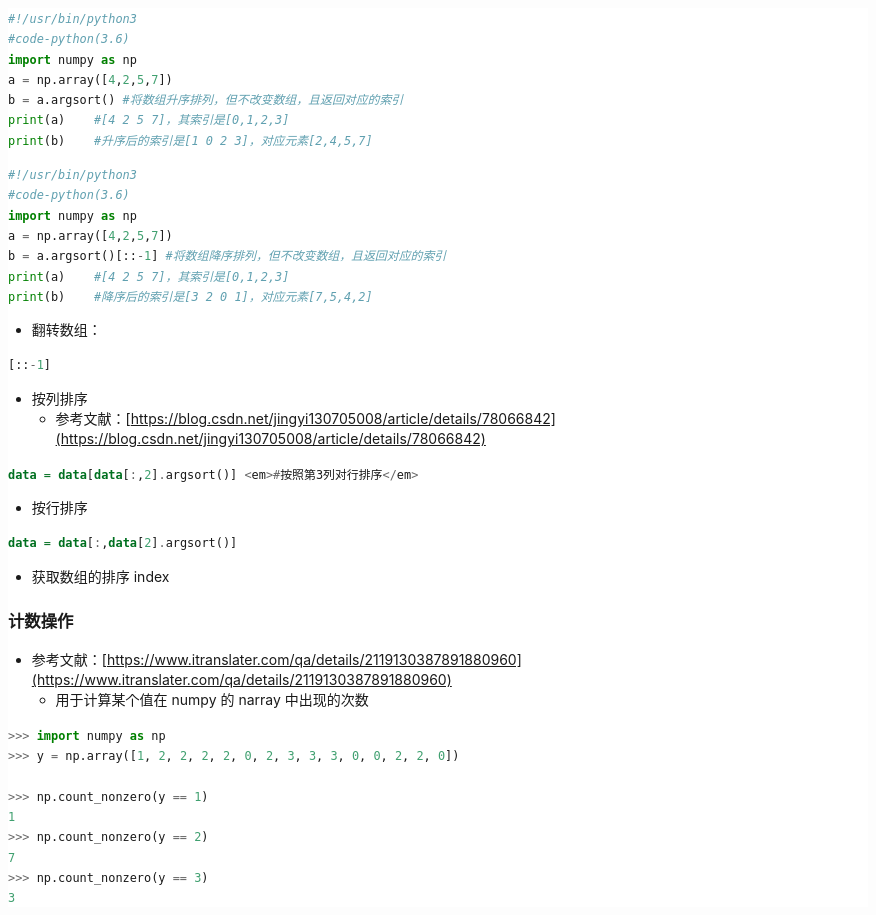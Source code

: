 ```python
#!/usr/bin/python3
#code-python(3.6)
import numpy as np
a = np.array([4,2,5,7])
b = a.argsort() #将数组升序排列，但不改变数组，且返回对应的索引
print(a)    #[4 2 5 7]，其索引是[0,1,2,3]
print(b)    #升序后的索引是[1 0 2 3]，对应元素[2,4,5,7]
```

```python
#!/usr/bin/python3
#code-python(3.6)
import numpy as np
a = np.array([4,2,5,7])
b = a.argsort()[::-1] #将数组降序排列，但不改变数组，且返回对应的索引
print(a)    #[4 2 5 7]，其索引是[0,1,2,3]
print(b)    #降序后的索引是[3 2 0 1]，对应元素[7,5,4,2]
```

- 翻转数组：

```python
[::-1]
```

- 按列排序
  - 参考文献：[https://blog.csdn.net/jingyi130705008/article/details/78066842](https://blog.csdn.net/jingyi130705008/article/details/78066842)

```haskell
data = data[data[:,2].argsort()] <em>#按照第3列对行排序</em>
```

- 按行排序

```haskell
data = data[:,data[2].argsort()]
```

- 获取数组的排序 index

```python

```

### 计数操作

- 参考文献：[https://www.itranslater.com/qa/details/2119130387891880960](https://www.itranslater.com/qa/details/2119130387891880960)
  - 用于计算某个值在 numpy 的 narray 中出现的次数

```python
>>> import numpy as np
>>> y = np.array([1, 2, 2, 2, 2, 0, 2, 3, 3, 3, 0, 0, 2, 2, 0])

>>> np.count_nonzero(y == 1)
1
>>> np.count_nonzero(y == 2)
7
>>> np.count_nonzero(y == 3)
3
```
